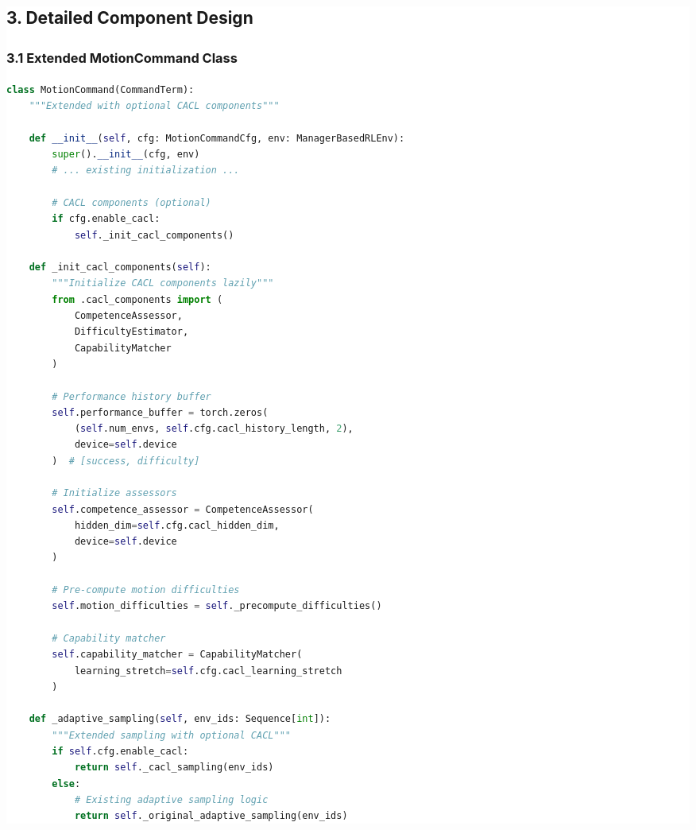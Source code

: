 ## 3. Detailed Component Design

### 3.1 Extended MotionCommand Class

```python
class MotionCommand(CommandTerm):
    """Extended with optional CACL components"""
    
    def __init__(self, cfg: MotionCommandCfg, env: ManagerBasedRLEnv):
        super().__init__(cfg, env)
        # ... existing initialization ...
        
        # CACL components (optional)
        if cfg.enable_cacl:
            self._init_cacl_components()
    
    def _init_cacl_components(self):
        """Initialize CACL components lazily"""
        from .cacl_components import (
            CompetenceAssessor,
            DifficultyEstimator,
            CapabilityMatcher
        )
        
        # Performance history buffer
        self.performance_buffer = torch.zeros(
            (self.num_envs, self.cfg.cacl_history_length, 2),
            device=self.device
        )  # [success, difficulty]
        
        # Initialize assessors
        self.competence_assessor = CompetenceAssessor(
            hidden_dim=self.cfg.cacl_hidden_dim,
            device=self.device
        )
        
        # Pre-compute motion difficulties
        self.motion_difficulties = self._precompute_difficulties()
        
        # Capability matcher
        self.capability_matcher = CapabilityMatcher(
            learning_stretch=self.cfg.cacl_learning_stretch
        )
    
    def _adaptive_sampling(self, env_ids: Sequence[int]):
        """Extended sampling with optional CACL"""
        if self.cfg.enable_cacl:
            return self._cacl_sampling(env_ids)
        else:
            # Existing adaptive sampling logic
            return self._original_adaptive_sampling(env_ids)
```

